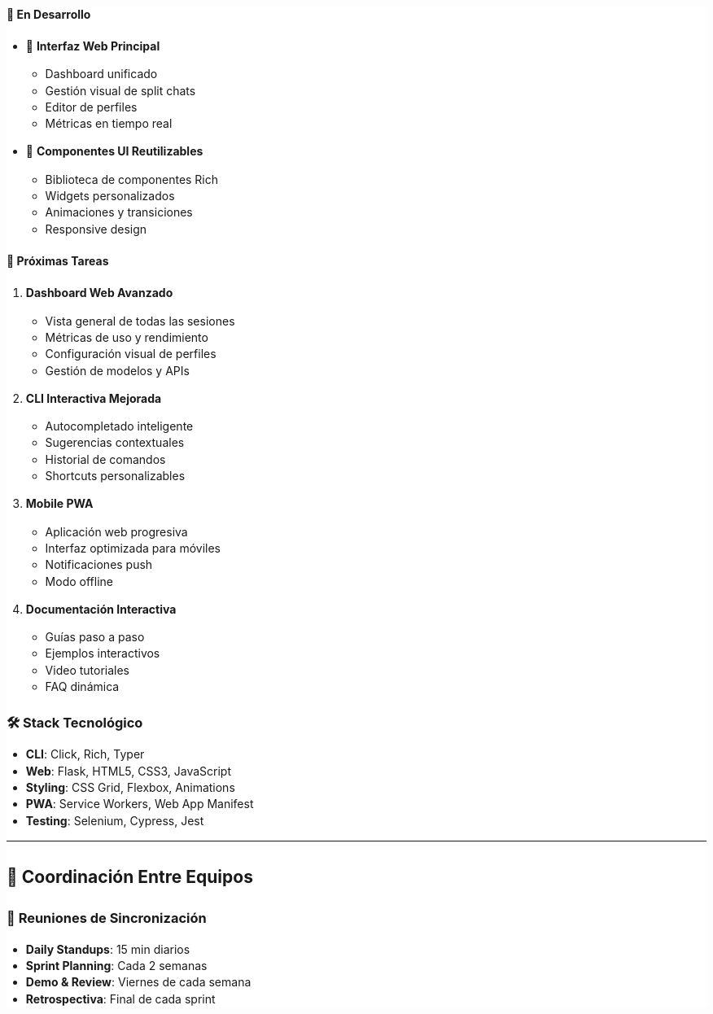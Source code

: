 #### 🔄 **En Desarrollo**
- 🔄 **Interfaz Web Principal**
  - Dashboard unificado
  - Gestión visual de split chats
  - Editor de perfiles
  - Métricas en tiempo real

- 🔄 **Componentes UI Reutilizables**
  - Biblioteca de componentes Rich
  - Widgets personalizados
  - Animaciones y transiciones
  - Responsive design

#### 📅 **Próximas Tareas**
1. **Dashboard Web Avanzado**
   - Vista general de todas las sesiones
   - Métricas de uso y rendimiento
   - Configuración visual de perfiles
   - Gestión de modelos y APIs

2. **CLI Interactiva Mejorada**
   - Autocompletado inteligente
   - Sugerencias contextuales
   - Historial de comandos
   - Shortcuts personalizables

3. **Mobile PWA**
   - Aplicación web progresiva
   - Interfaz optimizada para móviles
   - Notificaciones push
   - Modo offline

4. **Documentación Interactiva**
   - Guías paso a paso
   - Ejemplos interactivos
   - Video tutoriales
   - FAQ dinámica

### 🛠️ **Stack Tecnológico**
- **CLI**: Click, Rich, Typer
- **Web**: Flask, HTML5, CSS3, JavaScript
- **Styling**: CSS Grid, Flexbox, Animations
- **PWA**: Service Workers, Web App Manifest
- **Testing**: Selenium, Cypress, Jest

---

## 🔄 Coordinación Entre Equipos

### 📅 **Reuniones de Sincronización**
- **Daily Standups**: 15 min diarios
- **Sprint Planning**: Cada 2 semanas
- **Demo & Review**: Viernes de cada semana
- **Retrospectiva**: Final de cada sprint

